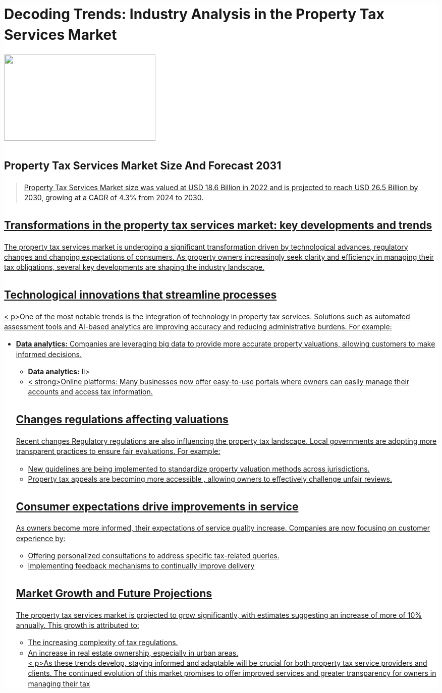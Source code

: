 <h1>Decoding Trends: Industry Analysis in the Property Tax Services Market</h1><img src="https://ffe5etoiles.com/wp-content/uploads/2025/01/MST7-300x171.png" alt="" width="300" height="171" class="aligncenter size-medium wp-image-105565" /><h2>Property Tax Services Market Size And Forecast 2031</h2><blockquote><p><p><a href="https://www.verifiedmarketreports.com/download-sample/?rid=341372&utm_source=Github&utm_medium=377" target="_blank">Property Tax Services Market size was valued at USD 18.6 Billion in 2022 and is projected to reach USD 26.5 Billion by 2030, growing at a CAGR of 4.3% from 2024 to 2030.</strong></span></p></p></blockquote><h2>Transformations in the property tax services market: key developments and trends</h2><p>The property tax services market is undergoing a significant transformation driven by technological advances, regulatory changes and changing expectations of consumers. As property owners increasingly seek clarity and efficiency in managing their tax obligations, several key developments are shaping the industry landscape.</p><h2>Technological innovations that streamline processes</h2>< p>One of the most notable trends is the integration of technology in property tax services. Solutions such as automated assessment tools and AI-based analytics are improving accuracy and reducing administrative burdens. For example:</p><ul><li><strong>Data analytics:</strong> Companies are leveraging big data to provide more accurate property valuations, allowing customers to make informed decisions.</p><ul><li><strong>Data analytics:</strong> li><li>< strong>Online platforms:</strong> Many businesses now offer easy-to-use portals where owners can easily manage their accounts and access tax information.</li></ul><h2>Changes regulations affecting valuations</h2> <p>Recent changes Regulatory regulations are also influencing the property tax landscape. Local governments are adopting more transparent practices to ensure fair evaluations. For example:</p><ul><li>New guidelines are being implemented to standardize property valuation methods across jurisdictions.</li><li>Property tax appeals are becoming more accessible , allowing owners to effectively challenge unfair reviews. </li></ul><h2>Consumer expectations drive improvements in service</h2><p>As owners become more informed, their expectations of service quality increase. Companies are now focusing on customer experience by:</p><ul><li>Offering personalized consultations to address specific tax-related queries.</li><li>Implementing feedback mechanisms to continually improve delivery </li> </ul><h2>Market Growth and Future Projections</h2><p>The property tax services market is projected to grow significantly, with estimates suggesting an increase of more of 10% annually. This growth is attributed to:</p><ul><li>The increasing complexity of tax regulations.</li><li>An increase in real estate ownership, especially in urban areas.</li></li></ ul>< p>As these trends develop, staying informed and adaptable will be crucial for both property tax service providers and clients. The continued evolution of this market promises to offer improved services and greater transparency for owners in managing their tax